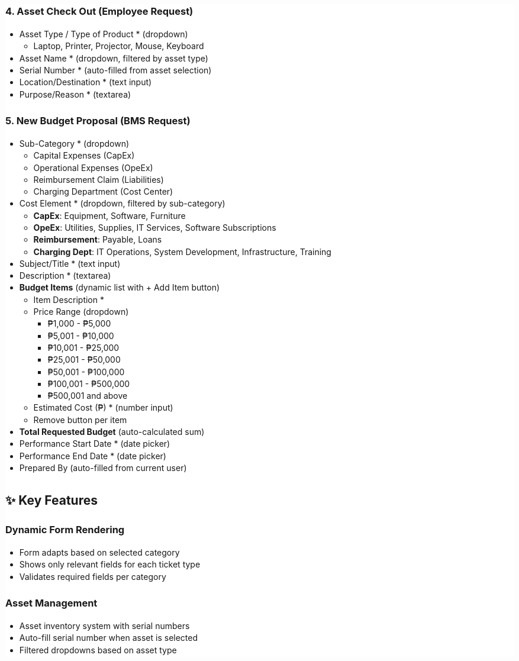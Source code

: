 ### 4. **Asset Check Out (Employee Request)**
- Asset Type / Type of Product * (dropdown)
  - Laptop, Printer, Projector, Mouse, Keyboard
- Asset Name * (dropdown, filtered by asset type)
- Serial Number * (auto-filled from asset selection)
- Location/Destination * (text input)
- Purpose/Reason * (textarea)

### 5. **New Budget Proposal** (BMS Request)
- Sub-Category * (dropdown)
  - Capital Expenses (CapEx)
  - Operational Expenses (OpeEx)
  - Reimbursement Claim (Liabilities)
  - Charging Department (Cost Center)
- Cost Element * (dropdown, filtered by sub-category)
  - **CapEx**: Equipment, Software, Furniture
  - **OpeEx**: Utilities, Supplies, IT Services, Software Subscriptions
  - **Reimbursement**: Payable, Loans
  - **Charging Dept**: IT Operations, System Development, Infrastructure, Training
- Subject/Title * (text input)
- Description * (textarea)
- **Budget Items** (dynamic list with + Add Item button)
  - Item Description *
  - Price Range (dropdown)
    - ₱1,000 - ₱5,000
    - ₱5,001 - ₱10,000
    - ₱10,001 - ₱25,000
    - ₱25,001 - ₱50,000
    - ₱50,001 - ₱100,000
    - ₱100,001 - ₱500,000
    - ₱500,001 and above
  - Estimated Cost (₱) * (number input)
  - Remove button per item
- **Total Requested Budget** (auto-calculated sum)
- Performance Start Date * (date picker)
- Performance End Date * (date picker)
- Prepared By (auto-filled from current user)

## ✨ Key Features

### Dynamic Form Rendering
- Form adapts based on selected category
- Shows only relevant fields for each ticket type
- Validates required fields per category

### Asset Management
- Asset inventory system with serial numbers
- Auto-fill serial number when asset is selected
- Filtered dropdowns based on asset type

